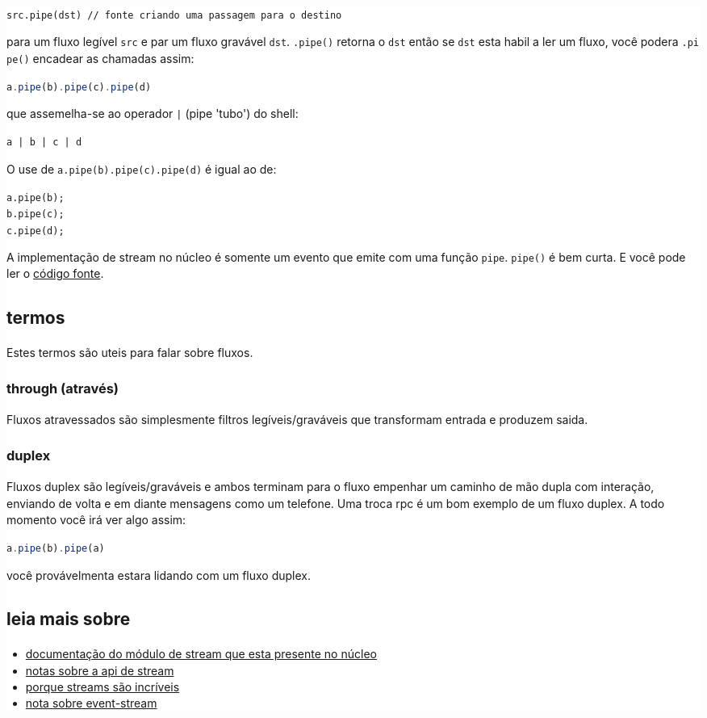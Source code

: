 ```
src.pipe(dst) // fonte criando uma passagem para o destino
```

para um fluxo legível `src` e par um fluxo gravável `dst`. `.pipe()` retorna o
`dst` então se `dst` esta habil a ler um fluxo, você podera `.pipe()` encadear
as chamadas assim:

``` js
a.pipe(b).pipe(c).pipe(d)
```

que assemelha-se ao operador `|` (pipe 'tubo') do shell:

```
a | b | c | d
```

O use de `a.pipe(b).pipe(c).pipe(d)` é igual ao de:

```
a.pipe(b);
b.pipe(c);
c.pipe(d);
```

A implementação de stream no núcleo é somente um evento que emite com uma função `pipe`.
`pipe()` é bem curta. E você pode ler o
[código fonte](https://github.com/joyent/node/blob/master/lib/stream.js).

## termos 

Estes termos são uteis para falar sobre fluxos.

### through (através)

Fluxos atravessados são simplesmente filtros legíveis/graváveis que transformam entrada e
produzem saida.

### duplex

Fluxos duplex são legíveis/graváveis e ambos terminam para o fluxo empenhar um caminho
de mão dupla com interação, enviando de volta e em diante mensagens como um telefone. Uma
troca rpc é um bom exemplo de um fluxo duplex. A todo momento você irá ver algo assim:

``` js
a.pipe(b).pipe(a)
```

você provávelmenta estara lidando com um fluxo duplex.

## leia mais sobre 

* [documentação do módulo de stream que esta presente no núcleo](http://nodejs.org/docs/latest/api/stream.html#stream_stream)
* [notas sobre a api de stream](http://maxogden.com/node-streams)
* [porque streams são incríveis](http://blog.dump.ly/post/19819897856/why-node-js-streams-are-awesome)
* [nota sobre event-stream](http://thlorenz.com/#/blog/post/event-stream)

